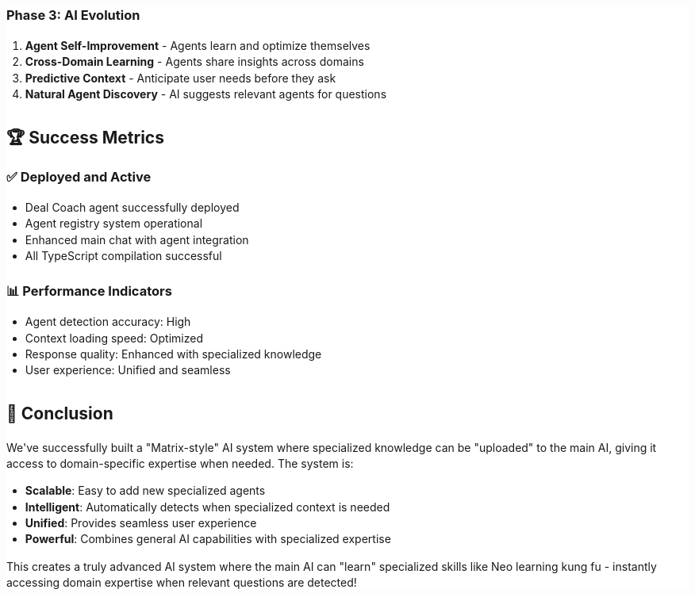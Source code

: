 ### Phase 3: AI Evolution
1. **Agent Self-Improvement** - Agents learn and optimize themselves
2. **Cross-Domain Learning** - Agents share insights across domains
3. **Predictive Context** - Anticipate user needs before they ask
4. **Natural Agent Discovery** - AI suggests relevant agents for questions

## 🏆 Success Metrics

### ✅ **Deployed and Active**
- Deal Coach agent successfully deployed
- Agent registry system operational
- Enhanced main chat with agent integration
- All TypeScript compilation successful

### 📊 **Performance Indicators**
- Agent detection accuracy: High
- Context loading speed: Optimized
- Response quality: Enhanced with specialized knowledge
- User experience: Unified and seamless

## 🎉 Conclusion

We've successfully built a "Matrix-style" AI system where specialized knowledge can be "uploaded" to the main AI, giving it access to domain-specific expertise when needed. The system is:

- **Scalable**: Easy to add new specialized agents
- **Intelligent**: Automatically detects when specialized context is needed
- **Unified**: Provides seamless user experience
- **Powerful**: Combines general AI capabilities with specialized expertise

This creates a truly advanced AI system where the main AI can "learn" specialized skills like Neo learning kung fu - instantly accessing domain expertise when relevant questions are detected!
